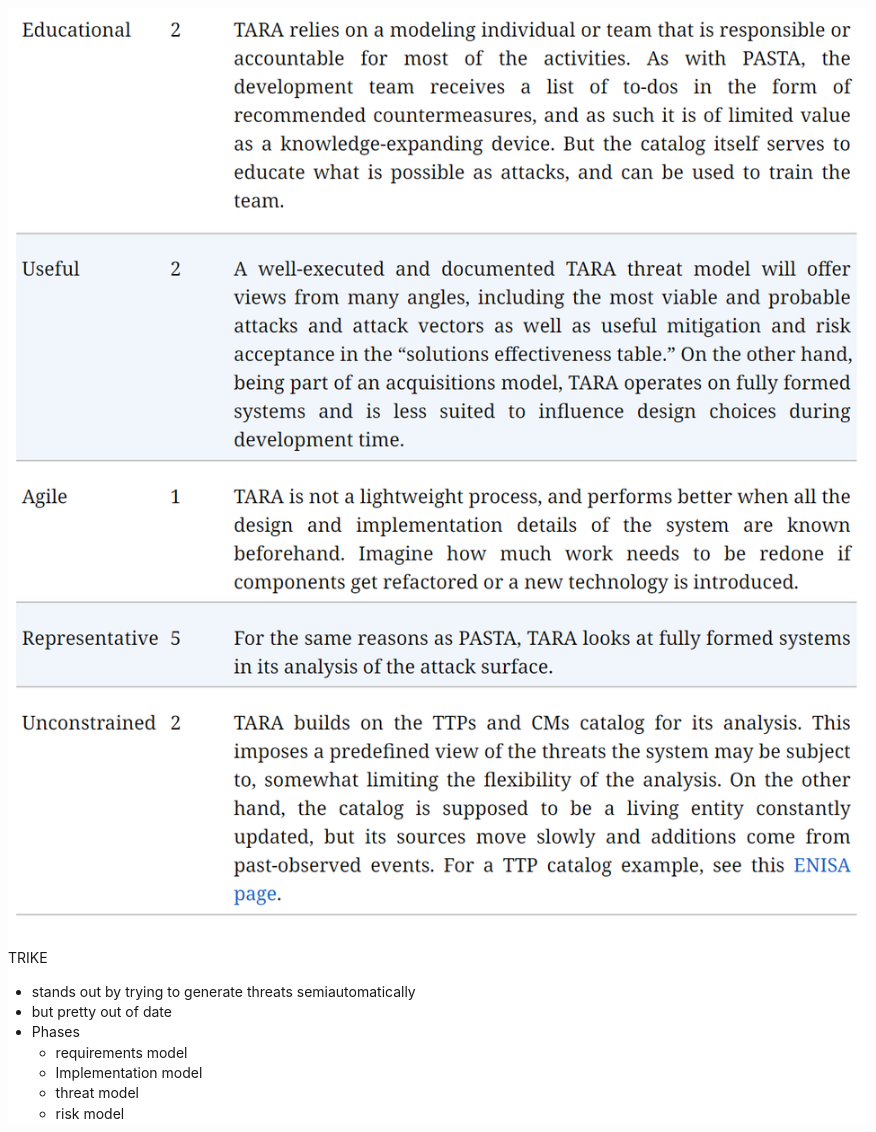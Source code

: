 ![alt text](image-12.png)

TRIKE
- stands out by trying to generate threats semiautomatically
- but pretty out of date 
- Phases
    - requirements model
    - Implementation model 
    - threat model 
    - risk model 